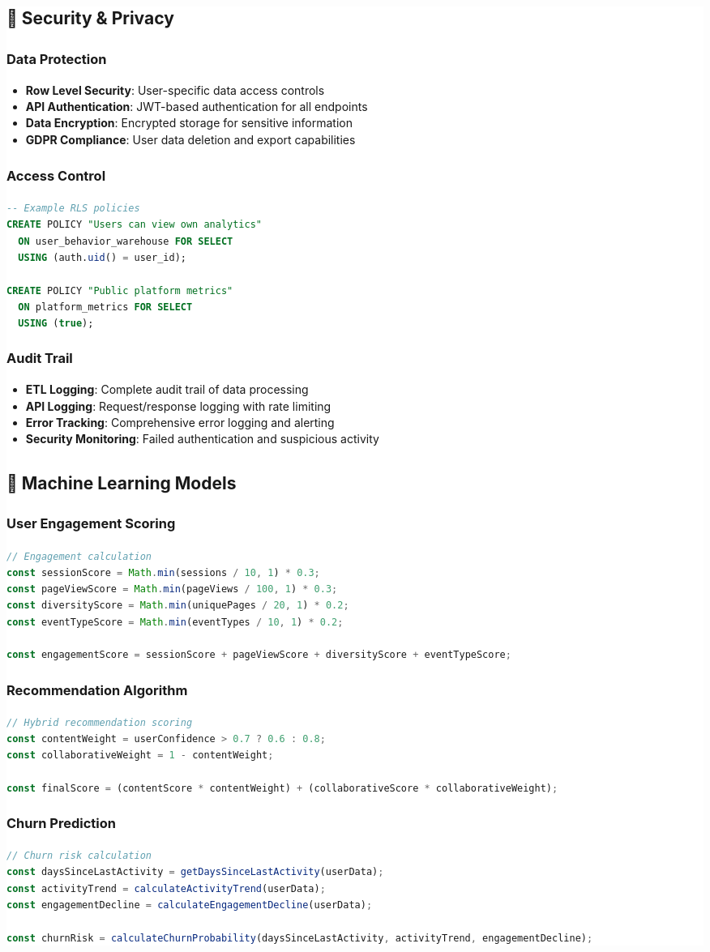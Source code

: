 ## 🔐 Security & Privacy

### Data Protection
- **Row Level Security**: User-specific data access controls
- **API Authentication**: JWT-based authentication for all endpoints
- **Data Encryption**: Encrypted storage for sensitive information
- **GDPR Compliance**: User data deletion and export capabilities

### Access Control
```sql
-- Example RLS policies
CREATE POLICY "Users can view own analytics" 
  ON user_behavior_warehouse FOR SELECT 
  USING (auth.uid() = user_id);

CREATE POLICY "Public platform metrics" 
  ON platform_metrics FOR SELECT 
  USING (true);
```

### Audit Trail
- **ETL Logging**: Complete audit trail of data processing
- **API Logging**: Request/response logging with rate limiting
- **Error Tracking**: Comprehensive error logging and alerting
- **Security Monitoring**: Failed authentication and suspicious activity

## 🎯 Machine Learning Models

### User Engagement Scoring
```typescript
// Engagement calculation
const sessionScore = Math.min(sessions / 10, 1) * 0.3;
const pageViewScore = Math.min(pageViews / 100, 1) * 0.3;
const diversityScore = Math.min(uniquePages / 20, 1) * 0.2;
const eventTypeScore = Math.min(eventTypes / 10, 1) * 0.2;

const engagementScore = sessionScore + pageViewScore + diversityScore + eventTypeScore;
```

### Recommendation Algorithm
```typescript
// Hybrid recommendation scoring
const contentWeight = userConfidence > 0.7 ? 0.6 : 0.8;
const collaborativeWeight = 1 - contentWeight;

const finalScore = (contentScore * contentWeight) + (collaborativeScore * collaborativeWeight);
```

### Churn Prediction
```typescript
// Churn risk calculation
const daysSinceLastActivity = getDaysSinceLastActivity(userData);
const activityTrend = calculateActivityTrend(userData);
const engagementDecline = calculateEngagementDecline(userData);

const churnRisk = calculateChurnProbability(daysSinceLastActivity, activityTrend, engagementDecline);
```
